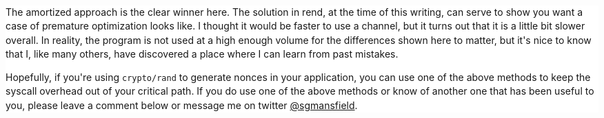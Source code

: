 The amortized approach is the clear winner here. The solution in rend, at the time of this writing,
can serve to show you want a case of premature optimization looks like. I thought it would be faster
to use a channel, but it turns out that it is a little bit slower overall. In reality, the program
is not used at a high enough volume for the differences shown here to matter, but it's nice to know
that I, like many others, have discovered a place where I can learn from past mistakes.

Hopefully, if you're using `crypto/rand` to generate nonces in your application, you can use one of
the above methods to keep the syscall overhead out of your critical path. If you do use one of the
above methods or know of another one that has been useful to you, please leave a comment below or
message me on twitter [@sgmansfield](https://twitter.com/sgmansfield).  
